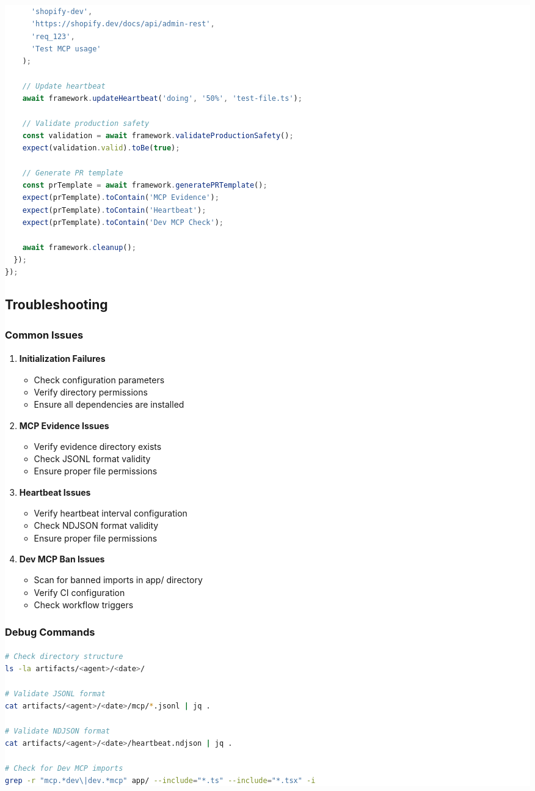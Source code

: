 ```typescript
      'shopify-dev',
      'https://shopify.dev/docs/api/admin-rest',
      'req_123',
      'Test MCP usage'
    );

    // Update heartbeat
    await framework.updateHeartbeat('doing', '50%', 'test-file.ts');

    // Validate production safety
    const validation = await framework.validateProductionSafety();
    expect(validation.valid).toBe(true);

    // Generate PR template
    const prTemplate = await framework.generatePRTemplate();
    expect(prTemplate).toContain('MCP Evidence');
    expect(prTemplate).toContain('Heartbeat');
    expect(prTemplate).toContain('Dev MCP Check');

    await framework.cleanup();
  });
});
```

## Troubleshooting

### Common Issues

1. **Initialization Failures**
   - Check configuration parameters
   - Verify directory permissions
   - Ensure all dependencies are installed

2. **MCP Evidence Issues**
   - Verify evidence directory exists
   - Check JSONL format validity
   - Ensure proper file permissions

3. **Heartbeat Issues**
   - Verify heartbeat interval configuration
   - Check NDJSON format validity
   - Ensure proper file permissions

4. **Dev MCP Ban Issues**
   - Scan for banned imports in app/ directory
   - Verify CI configuration
   - Check workflow triggers

### Debug Commands

```bash
# Check directory structure
ls -la artifacts/<agent>/<date>/

# Validate JSONL format
cat artifacts/<agent>/<date>/mcp/*.jsonl | jq .

# Validate NDJSON format
cat artifacts/<agent>/<date>/heartbeat.ndjson | jq .

# Check for Dev MCP imports
grep -r "mcp.*dev\|dev.*mcp" app/ --include="*.ts" --include="*.tsx" -i
```
